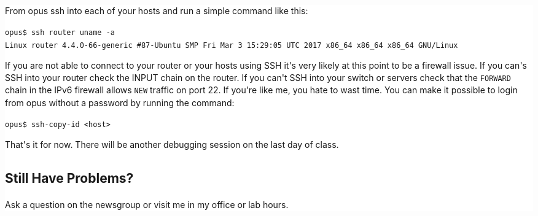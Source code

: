 From opus ssh into each of your hosts and run a simple command like this:

```
opus$ ssh router uname -a
Linux router 4.4.0-66-generic #87-Ubuntu SMP Fri Mar 3 15:29:05 UTC 2017 x86_64 x86_64 x86_64 GNU/Linux
```

If you are not able to connect to your router or your hosts using SSH it's very likely at this point to be a firewall issue. If you can's SSH into your router check the INPUT chain on the router. If you can't SSH into your switch or servers check that the `FORWARD` chain in the IPv6 firewall allows `NEW` traffic on port 22. If you're like me, you hate to wast time. You can make it possible to login from opus without a password by running the command:

```
opus$ ssh-copy-id <host>
```

That's it for now. There will be another debugging session on the last day of class.

## Still Have Problems? 

Ask a question on the newsgroup or visit me in my office or lab hours.
